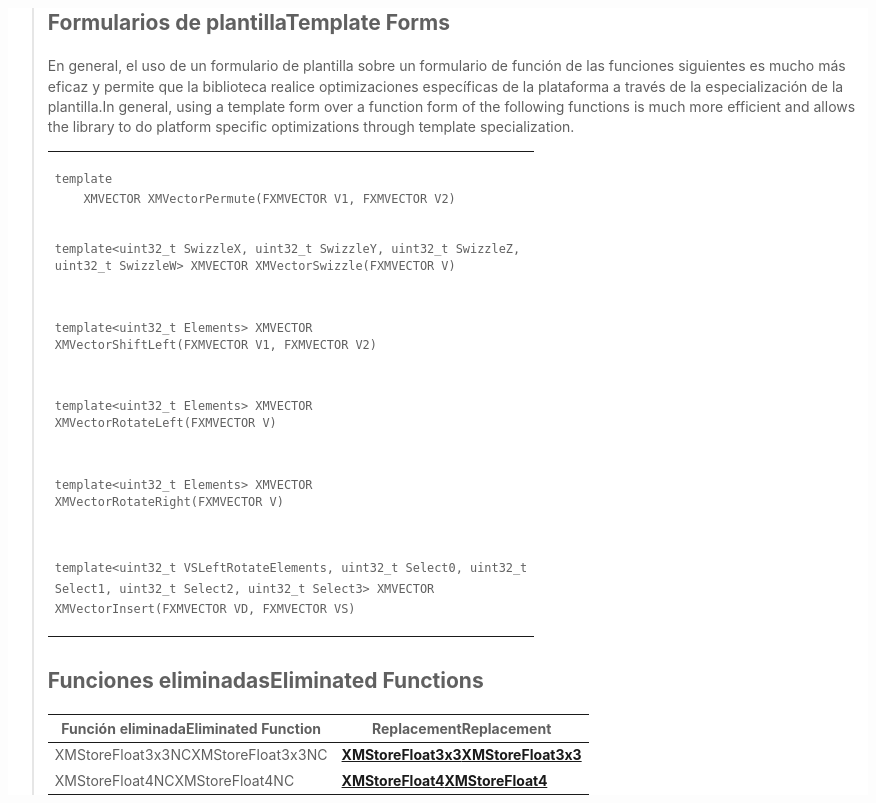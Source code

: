 > ## <a name="template-forms"></a><span data-ttu-id="eb88a-161">Formularios de plantilla</span><span class="sxs-lookup"><span data-stu-id="eb88a-161">Template Forms</span></span>
>
> <span data-ttu-id="eb88a-162">En general, el uso de un formulario de plantilla sobre un formulario de función de las funciones siguientes es mucho más eficaz y permite que la biblioteca realice optimizaciones específicas de la plataforma a través de la especialización de la plantilla.</span><span class="sxs-lookup"><span data-stu-id="eb88a-162">In general, using a template form over a function form of the following functions is much more efficient and allows the library to do platform specific optimizations through template specialization.</span></span>
>
> <span codelanguage=""></span>
>
> <table>
> <colgroup>
> <col style="width: 100%" />
> </colgroup>
> <tbody>
> <tr class="odd">
> <td><pre><code>template<uint32_t PermuteX, uint32_t PermuteY, uint32_t PermuteZ, uint32_t PermuteW>
>     XMVECTOR XMVectorPermute(FXMVECTOR V1, FXMVECTOR V2)
>
> template<uint32_t SwizzleX, uint32_t SwizzleY, uint32_t SwizzleZ, uint32_t SwizzleW>
>     XMVECTOR XMVectorSwizzle(FXMVECTOR V)
>
> template<uint32_t Elements>
>     XMVECTOR XMVectorShiftLeft(FXMVECTOR V1, FXMVECTOR V2)
>
> template<uint32_t Elements>
>     XMVECTOR XMVectorRotateLeft(FXMVECTOR V)
>
> template<uint32_t Elements>
>     XMVECTOR XMVectorRotateRight(FXMVECTOR V)
>
> template<uint32_t VSLeftRotateElements, uint32_t Select0, uint32_t Select1, uint32_t Select2, uint32_t Select3>
>     XMVECTOR XMVectorInsert(FXMVECTOR VD, FXMVECTOR VS)</code></pre></td>
> </tr>
> </tbody>
> </table> 
>
> ## <a name="eliminated-functions"></a><span data-ttu-id="eb88a-163">Funciones eliminadas</span><span class="sxs-lookup"><span data-stu-id="eb88a-163">Eliminated Functions</span></span>
>
> 
>
> | <span data-ttu-id="eb88a-164">Función eliminada</span><span class="sxs-lookup"><span data-stu-id="eb88a-164">Eliminated Function</span></span>        | <span data-ttu-id="eb88a-165">Replacement</span><span class="sxs-lookup"><span data-stu-id="eb88a-165">Replacement</span></span>                                                                                                       |
> |----------------------------|-------------------------------------------------------------------------------------------------------------------|
> | <span data-ttu-id="eb88a-166">XMStoreFloat3x3NC</span><span class="sxs-lookup"><span data-stu-id="eb88a-166">XMStoreFloat3x3NC</span></span>          | [<span data-ttu-id="eb88a-167">**XMStoreFloat3x3**</span><span class="sxs-lookup"><span data-stu-id="eb88a-167">**XMStoreFloat3x3**</span></span>](/windows/win32/api/directxmath/nf-directxmath-xmstorefloat3x3)                                                                        |
> | <span data-ttu-id="eb88a-168">XMStoreFloat4NC</span><span class="sxs-lookup"><span data-stu-id="eb88a-168">XMStoreFloat4NC</span></span>            | [<span data-ttu-id="eb88a-169">**XMStoreFloat4**</span><span class="sxs-lookup"><span data-stu-id="eb88a-169">**XMStoreFloat4**</span></span>](/windows/win32/api/directxmath/nf-directxmath-xmstorefloat4)                                                                            |
